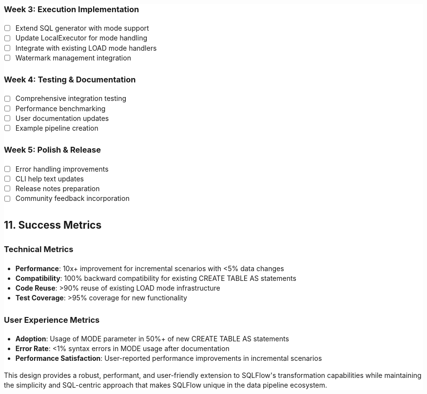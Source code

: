 ### Week 3: Execution Implementation
- [ ] Extend SQL generator with mode support
- [ ] Update LocalExecutor for mode handling
- [ ] Integrate with existing LOAD mode handlers
- [ ] Watermark management integration

### Week 4: Testing & Documentation
- [ ] Comprehensive integration testing
- [ ] Performance benchmarking
- [ ] User documentation updates
- [ ] Example pipeline creation

### Week 5: Polish & Release
- [ ] Error handling improvements
- [ ] CLI help text updates  
- [ ] Release notes preparation
- [ ] Community feedback incorporation

## 11. Success Metrics

### Technical Metrics
- **Performance**: 10x+ improvement for incremental scenarios with <5% data changes
- **Compatibility**: 100% backward compatibility for existing CREATE TABLE AS statements
- **Code Reuse**: >90% reuse of existing LOAD mode infrastructure
- **Test Coverage**: >95% coverage for new functionality

### User Experience Metrics  
- **Adoption**: Usage of MODE parameter in 50%+ of new CREATE TABLE AS statements
- **Error Rate**: <1% syntax errors in MODE usage after documentation
- **Performance Satisfaction**: User-reported performance improvements in incremental scenarios

This design provides a robust, performant, and user-friendly extension to SQLFlow's transformation capabilities while maintaining the simplicity and SQL-centric approach that makes SQLFlow unique in the data pipeline ecosystem. 